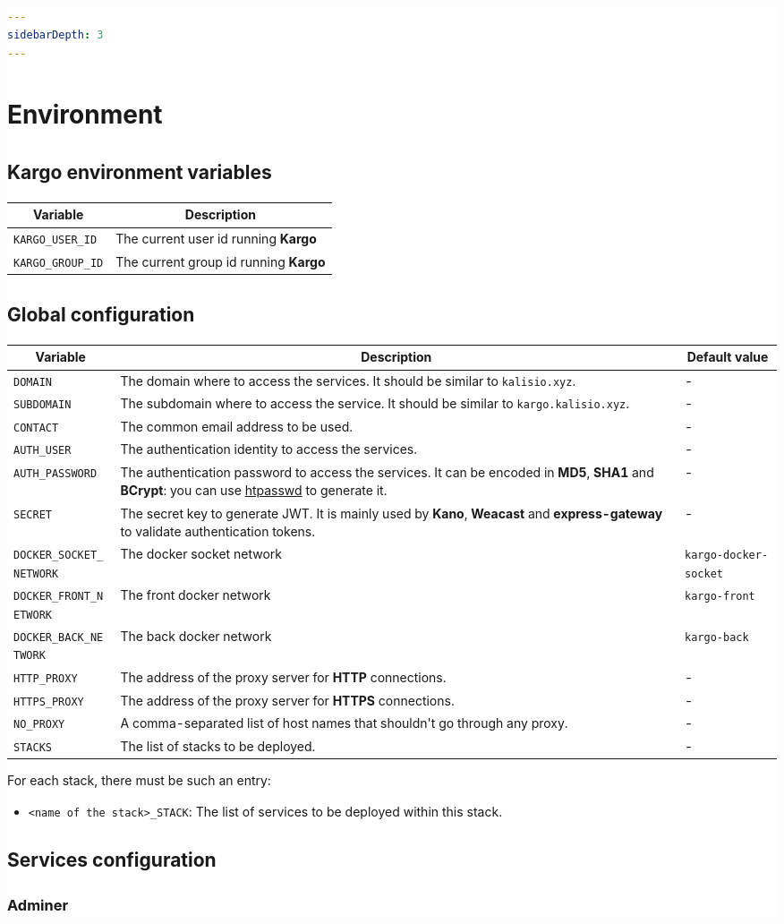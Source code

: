 ```yaml
---
sidebarDepth: 3
---
```


# Environment

## Kargo environment variables

| Variable | Description | 
| --- | --- |
| `KARGO_USER_ID` | The current user id running **Kargo** | 
| `KARGO_GROUP_ID` | The current group id running **Kargo** | 

## Global configuration

| Variable | Description | Default value | 
| --- | --- | --- | 
| `DOMAIN` | The domain where to access the services. It should be similar to `kalisio.xyz`. | - |
| `SUBDOMAIN` | The subdomain where to access the service. It should be similar to `kargo.kalisio.xyz`. | - |
| `CONTACT` | The common email address to be used. | - |
| `AUTH_USER` | The authentication identity to access the services. | - |
| `AUTH_PASSWORD` | The authentication password to access the services. It can be encoded in **MD5**, **SHA1** and **BCrypt**: you can use [htpasswd](http://www.htaccesstools.com/htpasswd-generator/) to generate it. | - |
| `SECRET` | The secret key to generate JWT. It is mainly used by **Kano**, **Weacast** and **express-gateway** to validate authentication tokens. | - |
| `DOCKER_SOCKET_NETWORK` | The docker socket network | `kargo-docker-socket` |
| `DOCKER_FRONT_NETWORK` | The front docker network | `kargo-front` |
| `DOCKER_BACK_NETWORK` | The back docker network | `kargo-back` |
| `HTTP_PROXY` | The address of the proxy server for **HTTP** connections. | - |
| `HTTPS_PROXY` | The address of the proxy server for **HTTPS** connections. | - |
| `NO_PROXY` | A comma-separated list of host names that shouldn't go through any proxy. | - |
| `STACKS` | The list of stacks to be deployed. | - |

For each stack, there must be such an entry:
- `<name of the stack>_STACK`: The list of services to be deployed within this stack.

## Services configuration

### Adminer

